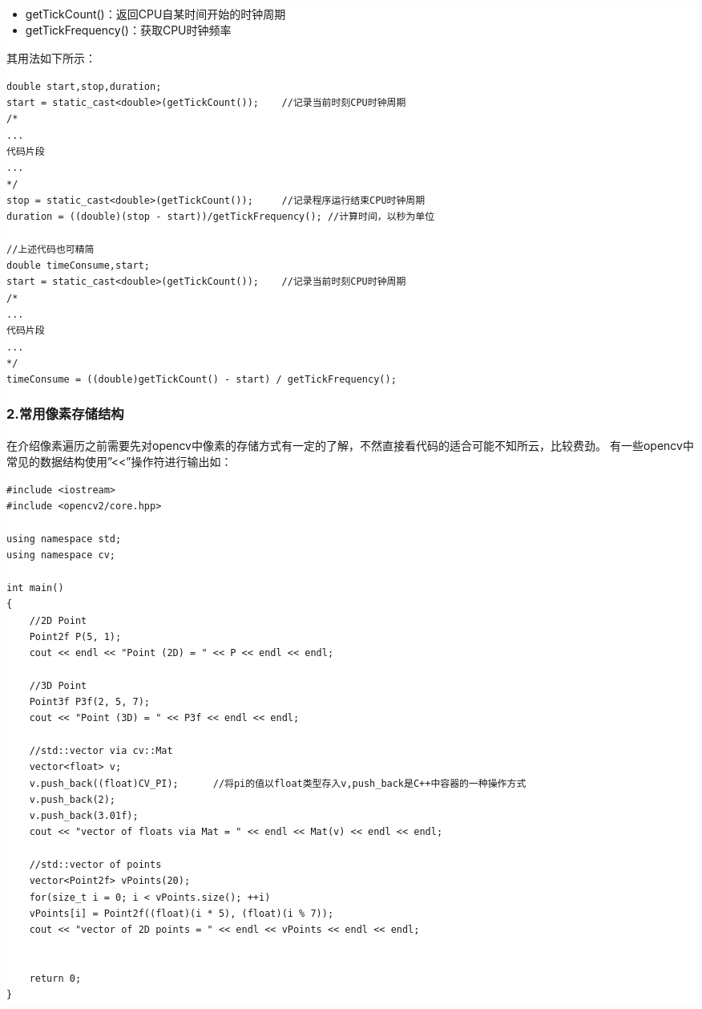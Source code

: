 - getTickCount()：返回CPU自某时间开始的时钟周期 
- getTickFrequency()：获取CPU时钟频率 

其用法如下所示：

```
double start,stop,duration;
start = static_cast<double>(getTickCount());    //记录当前时刻CPU时钟周期
/*
...
代码片段
...
*/
stop = static_cast<double>(getTickCount());     //记录程序运行结束CPU时钟周期
duration = ((double)(stop - start))/getTickFrequency(); //计算时间，以秒为单位

//上述代码也可精简
double timeConsume,start;
start = static_cast<double>(getTickCount());    //记录当前时刻CPU时钟周期
/*
...
代码片段
...
*/
timeConsume = ((double)getTickCount() - start) / getTickFrequency();
```

### **2.常用像素存储结构**

在介绍像素遍历之前需要先对opencv中像素的存储方式有一定的了解，不然直接看代码的适合可能不知所云，比较费劲。 
有一些opencv中常见的数据结构使用”<<”操作符进行输出如：

```
#include <iostream>
#include <opencv2/core.hpp>

using namespace std;
using namespace cv;

int main()
{
    //2D Point
    Point2f P(5, 1);
    cout << endl << "Point (2D) = " << P << endl << endl;

    //3D Point
    Point3f P3f(2, 5, 7);
    cout << "Point (3D) = " << P3f << endl << endl;

    //std::vector via cv::Mat
    vector<float> v;
    v.push_back((float)CV_PI);      //将pi的值以float类型存入v,push_back是C++中容器的一种操作方式
    v.push_back(2);
    v.push_back(3.01f);
    cout << "vector of floats via Mat = " << endl << Mat(v) << endl << endl;

    //std::vector of points
    vector<Point2f> vPoints(20);
    for(size_t i = 0; i < vPoints.size(); ++i)
    vPoints[i] = Point2f((float)(i * 5), (float)(i % 7));
    cout << "vector of 2D points = " << endl << vPoints << endl << endl;


    return 0;
}
```
